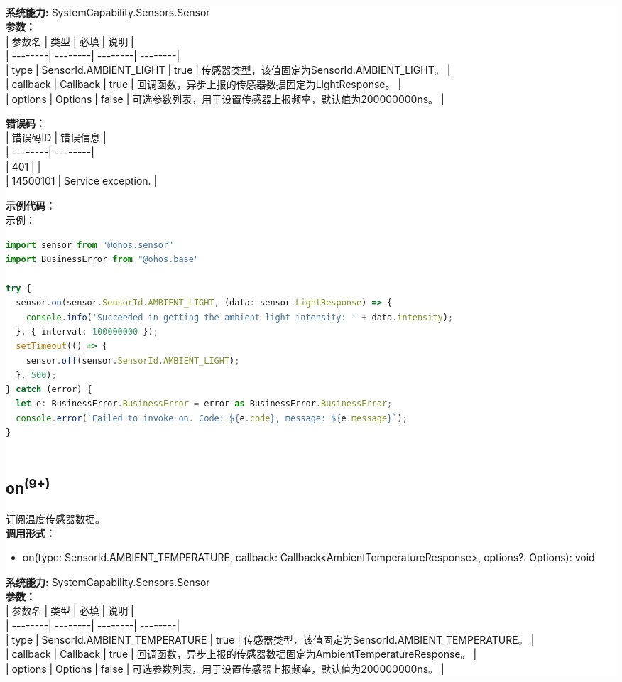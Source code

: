  **系统能力:**  SystemCapability.Sensors.Sensor    
 **参数：**     
| 参数名 | 类型 | 必填 | 说明 |  
| --------| --------| --------| --------|  
| type | SensorId.AMBIENT_LIGHT | true | 传感器类型，该值固定为SensorId.AMBIENT_LIGHT。 |  
| callback | Callback<LightResponse> | true | 回调函数，异步上报的传感器数据固定为LightResponse。 |  
| options | Options | false | 可选参数列表，用于设置传感器上报频率，默认值为200000000ns。 |  
    
    
 **错误码：**     
| 错误码ID | 错误信息 |  
| --------| --------|  
| 401 |  |  
| 14500101 | Service exception. |  
    
 **示例代码：**   
示例：  
```ts    
import sensor from "@ohos.sensor"  
import BusinessError from "@ohos.base"  
  
try {  
  sensor.on(sensor.SensorId.AMBIENT_LIGHT, (data: sensor.LightResponse) => {  
    console.info('Succeeded in getting the ambient light intensity: ' + data.intensity);  
  }, { interval: 100000000 });  
  setTimeout(() => {  
    sensor.off(sensor.SensorId.AMBIENT_LIGHT);  
  }, 500);  
} catch (error) {  
  let e: BusinessError.BusinessError = error as BusinessError.BusinessError;  
  console.error(`Failed to invoke on. Code: ${e.code}, message: ${e.message}`);  
}  
    
```    
  
    
## on<sup>(9+)</sup>    
订阅温度传感器数据。  
 **调用形式：**     
- on(type: SensorId.AMBIENT_TEMPERATURE, callback: Callback\<AmbientTemperatureResponse>,    options?: Options): void  
  
 **系统能力:**  SystemCapability.Sensors.Sensor    
 **参数：**     
| 参数名 | 类型 | 必填 | 说明 |  
| --------| --------| --------| --------|  
| type | SensorId.AMBIENT_TEMPERATURE | true | 传感器类型，该值固定为SensorId.AMBIENT_TEMPERATURE。 |  
| callback | Callback<AmbientTemperatureResponse> | true | 回调函数，异步上报的传感器数据固定为AmbientTemperatureResponse。 |  
| options | Options | false | 可选参数列表，用于设置传感器上报频率，默认值为200000000ns。 |  
    